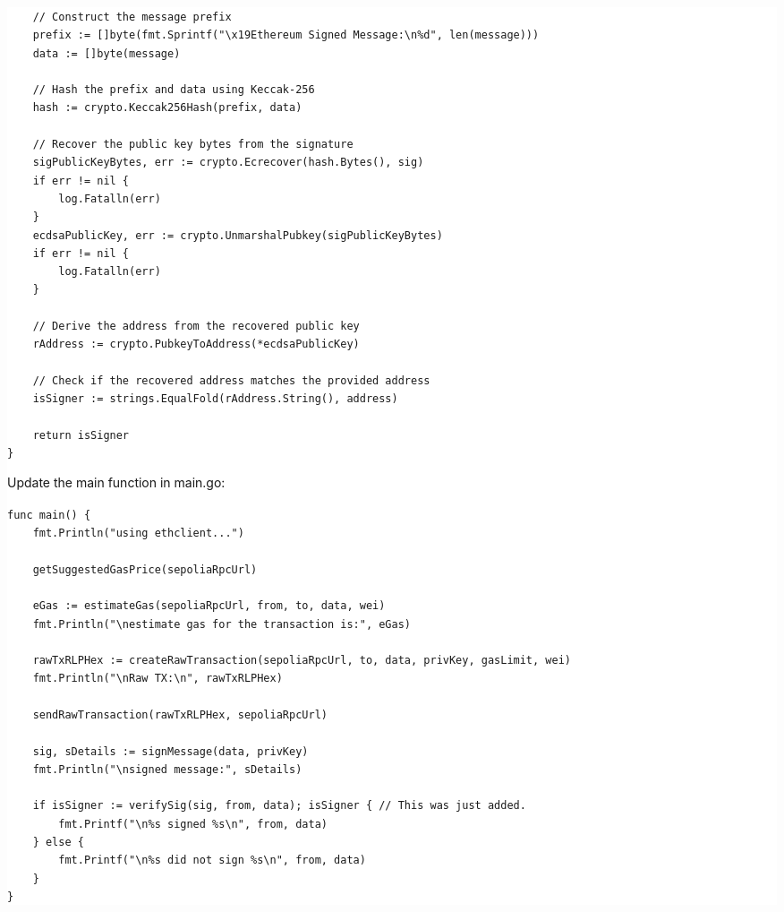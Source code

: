 ```go!
    // Construct the message prefix    
    prefix := []byte(fmt.Sprintf("\x19Ethereum Signed Message:\n%d", len(message)))    
    data := []byte(message)    
    
    // Hash the prefix and data using Keccak-256    
    hash := crypto.Keccak256Hash(prefix, data)    

    // Recover the public key bytes from the signature        
    sigPublicKeyBytes, err := crypto.Ecrecover(hash.Bytes(), sig)    
    if err != nil {        
        log.Fatalln(err)    
    }    
    ecdsaPublicKey, err := crypto.UnmarshalPubkey(sigPublicKeyBytes)    
    if err != nil {        
        log.Fatalln(err)    
    }    

    // Derive the address from the recovered public key    
    rAddress := crypto.PubkeyToAddress(*ecdsaPublicKey)    
    
    // Check if the recovered address matches the provided address    
    isSigner := strings.EqualFold(rAddress.String(), address)    

    return isSigner
}
```

Update the main function in main.go:

```go!
func main() {    
    fmt.Println("using ethclient...")    

    getSuggestedGasPrice(sepoliaRpcUrl)     

    eGas := estimateGas(sepoliaRpcUrl, from, to, data, wei)     
    fmt.Println("\nestimate gas for the transaction is:", eGas)     

    rawTxRLPHex := createRawTransaction(sepoliaRpcUrl, to, data, privKey, gasLimit, wei)    
    fmt.Println("\nRaw TX:\n", rawTxRLPHex)     

    sendRawTransaction(rawTxRLPHex, sepoliaRpcUrl)    

    sig, sDetails := signMessage(data, privKey)    
    fmt.Println("\nsigned message:", sDetails)    

    if isSigner := verifySig(sig, from, data); isSigner { // This was just added.        
        fmt.Printf("\n%s signed %s\n", from, data)    
    } else {        
        fmt.Printf("\n%s did not sign %s\n", from, data)    
    }
}
```
